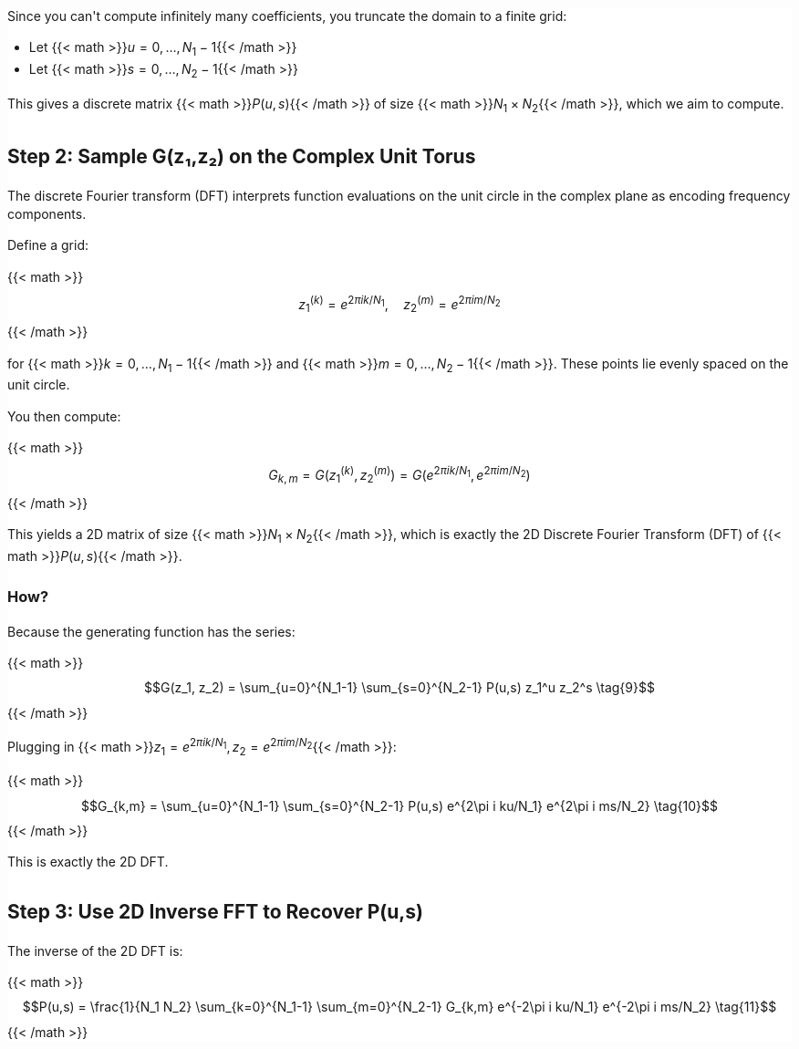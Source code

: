 Since you can't compute infinitely many coefficients, you truncate the domain to a finite grid:

- Let {{< math >}}$u = 0, \ldots, N_1 - 1${{< /math >}}
- Let {{< math >}}$s = 0, \ldots, N_2 - 1${{< /math >}}

This gives a discrete matrix {{< math >}}$P(u,s)${{< /math >}} of size {{< math >}}$N_1 \times N_2${{< /math >}}, which we aim to compute.

## Step 2: Sample G(z₁,z₂) on the Complex Unit Torus

The discrete Fourier transform (DFT) interprets function evaluations on the unit circle in the complex plane as encoding frequency components.

Define a grid:

{{< math >}}
$$z_1^{(k)} = e^{2\pi i k/N_1}, \quad z_2^{(m)} = e^{2\pi i m/N_2} \tag{7}$$
{{< /math >}}

for {{< math >}}$k = 0, \ldots, N_1 - 1${{< /math >}} and {{< math >}}$m = 0, \ldots, N_2 - 1${{< /math >}}. These points lie evenly spaced on the unit circle.

You then compute:

{{< math >}}
$$G_{k,m} = G(z_1^{(k)}, z_2^{(m)}) = G(e^{2\pi i k/N_1}, e^{2\pi i m/N_2}) \tag{8}$$
{{< /math >}}

This yields a 2D matrix of size {{< math >}}$N_1 \times N_2${{< /math >}}, which is exactly the 2D Discrete Fourier Transform (DFT) of {{< math >}}$P(u,s)${{< /math >}}.

### How?

Because the generating function has the series:

{{< math >}}
$$G(z_1, z_2) = \sum_{u=0}^{N_1-1} \sum_{s=0}^{N_2-1} P(u,s) z_1^u z_2^s \tag{9}$$
{{< /math >}}

Plugging in {{< math >}}$z_1 = e^{2\pi i k/N_1}, z_2 = e^{2\pi i m/N_2}${{< /math >}}:

{{< math >}}
$$G_{k,m} = \sum_{u=0}^{N_1-1} \sum_{s=0}^{N_2-1} P(u,s) e^{2\pi i ku/N_1} e^{2\pi i ms/N_2} \tag{10}$$
{{< /math >}}

This is exactly the 2D DFT.

## Step 3: Use 2D Inverse FFT to Recover P(u,s)

The inverse of the 2D DFT is:

{{< math >}}
$$P(u,s) = \frac{1}{N_1 N_2} \sum_{k=0}^{N_1-1} \sum_{m=0}^{N_2-1} G_{k,m} e^{-2\pi i ku/N_1} e^{-2\pi i ms/N_2} \tag{11}$$
{{< /math >}}
